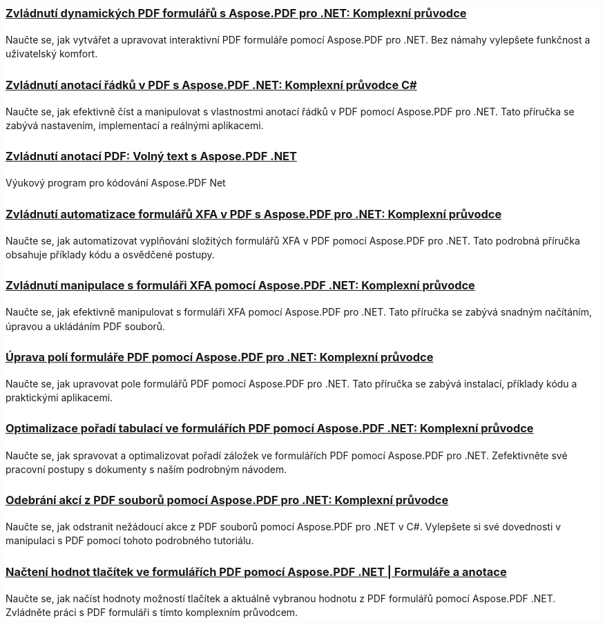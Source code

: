 ### [Zvládnutí dynamických PDF formulářů s Aspose.PDF pro .NET: Komplexní průvodce](./aspose-pdf-net-dynamic-forms/)
Naučte se, jak vytvářet a upravovat interaktivní PDF formuláře pomocí Aspose.PDF pro .NET. Bez námahy vylepšete funkčnost a uživatelský komfort.

### [Zvládnutí anotací řádků v PDF s Aspose.PDF .NET: Komplexní průvodce C#](./aspose-pdf-net-line-annotations-csharp-guide/)
Naučte se, jak efektivně číst a manipulovat s vlastnostmi anotací řádků v PDF pomocí Aspose.PDF pro .NET. Tato příručka se zabývá nastavením, implementací a reálnými aplikacemi.

### [Zvládnutí anotací PDF: Volný text s Aspose.PDF .NET](./aspose-pdf-net-free-text-annotations/)
Výukový program pro kódování Aspose.PDF Net

### [Zvládnutí automatizace formulářů XFA v PDF s Aspose.PDF pro .NET: Komplexní průvodce](./automate-xfa-form-filling-aspose-pdf-net/)
Naučte se, jak automatizovat vyplňování složitých formulářů XFA v PDF pomocí Aspose.PDF pro .NET. Tato podrobná příručka obsahuje příklady kódu a osvědčené postupy.

### [Zvládnutí manipulace s formuláři XFA pomocí Aspose.PDF .NET: Komplexní průvodce](./aspose-pdf-net-xfa-form-manipulation/)
Naučte se, jak efektivně manipulovat s formuláři XFA pomocí Aspose.PDF pro .NET. Tato příručka se zabývá snadným načítáním, úpravou a ukládáním PDF souborů.

### [Úprava polí formuláře PDF pomocí Aspose.PDF pro .NET: Komplexní průvodce](./modify-pdf-form-fields-aspose-pdf-net/)
Naučte se, jak upravovat pole formulářů PDF pomocí Aspose.PDF pro .NET. Tato příručka se zabývá instalací, příklady kódu a praktickými aplikacemi.

### [Optimalizace pořadí tabulací ve formulářích PDF pomocí Aspose.PDF .NET: Komplexní průvodce](./mastering-pdf-form-tab-order-management-aspose-pdf-net/)
Naučte se, jak spravovat a optimalizovat pořadí záložek ve formulářích PDF pomocí Aspose.PDF pro .NET. Zefektivněte své pracovní postupy s dokumenty s naším podrobným návodem.

### [Odebrání akcí z PDF souborů pomocí Aspose.PDF pro .NET: Komplexní průvodce](./remove-actions-pdf-aspose-dotnet-csharp/)
Naučte se, jak odstranit nežádoucí akce z PDF souborů pomocí Aspose.PDF pro .NET v C#. Vylepšete si své dovednosti v manipulaci s PDF pomocí tohoto podrobného tutoriálu.

### [Načtení hodnot tlačítek ve formulářích PDF pomocí Aspose.PDF .NET | Formuláře a anotace](./mastering-aspose-pdf-net-retrieve-button-values/)
Naučte se, jak načíst hodnoty možností tlačítek a aktuálně vybranou hodnotu z PDF formulářů pomocí Aspose.PDF .NET. Zvládněte práci s PDF formuláři s tímto komplexním průvodcem.
